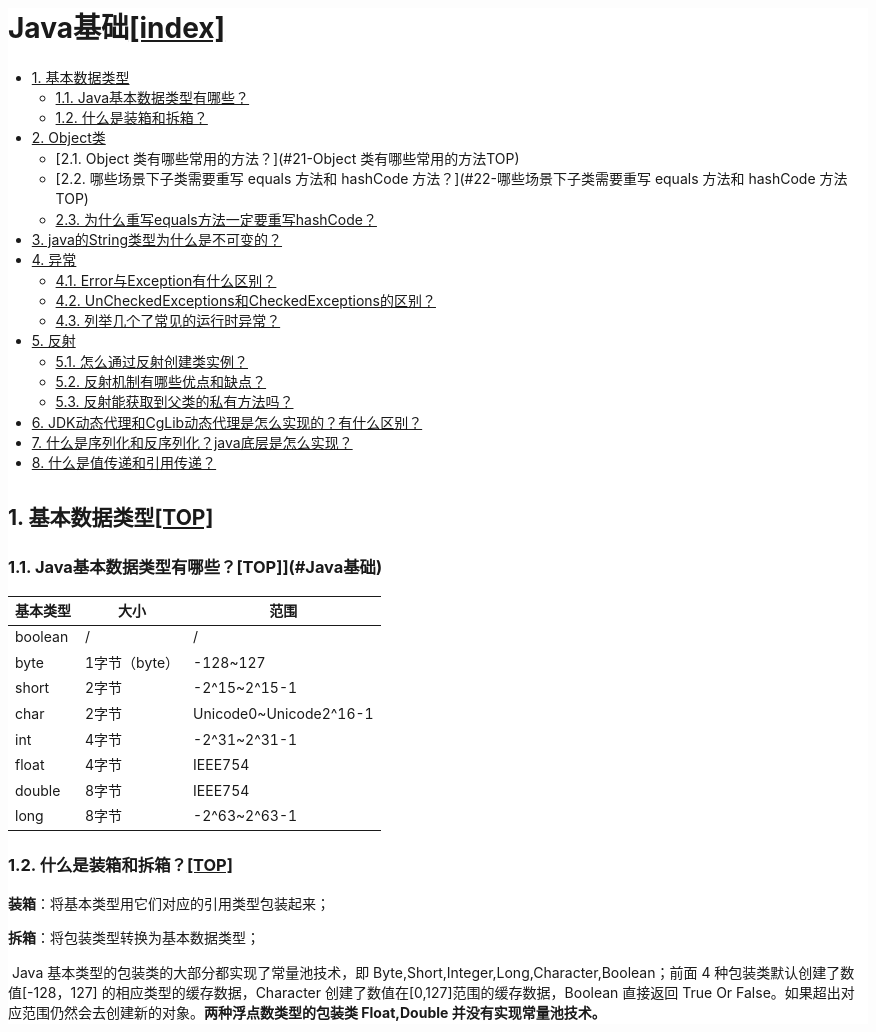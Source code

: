 # Java基础[[index]](https://github.com/Linkhhh/notes)

- [1. 基本数据类型](#1-基本数据类型TOP)
  - [1.1. Java基本数据类型有哪些？](#11-Java基本数据类型有哪些TOP)
  - [1.2. 什么是装箱和拆箱？](#12-什么是装箱和拆箱TOP)
- [2. Object类](#2-Object类TOP)
  - [2.1. Object 类有哪些常用的方法？](#21-Object 类有哪些常用的方法TOP)
  - [2.2. 哪些场景下子类需要重写 equals 方法和 hashCode 方法？](#22-哪些场景下子类需要重写 equals 方法和 hashCode 方法TOP)
  - [2.3. 为什么重写equals方法一定要重写hashCode？](#23-为什么重写equals方法一定要重写hashCodeTOP)
- [3. java的String类型为什么是不可变的？](#3-java的String类型为什么是不可变的TOP)
- [4. 异常](#4-异常TOP)
  - [4.1. Error与Exception有什么区别？](#41-Error与Exception有什么区别TOP)
  - [4.2. UnCheckedExceptions和CheckedExceptions的区别？](#42-UnCheckedExceptions和CheckedExceptions的区别TOP)
  - [4.3. 列举几个了常见的运行时异常？](43-列举几个了常见的运行时异常TOP)
- [5. 反射](#5-反射TOP)
  - [5.1. 怎么通过反射创建类实例？](#51-怎么通过反射创建类实例TOP)
  - [5.2. 反射机制有哪些优点和缺点？](#52-反射机制有哪些优点和缺点TOP)
  - [5.3. 反射能获取到父类的私有方法吗？](#53-反射能获取到父类的私有方法吗TOP)
- [6. JDK动态代理和CgLib动态代理是怎么实现的？有什么区别？](#6-JDK动态代理和CgLib动态代理是怎么实现的有什么区别TOP)
- [7. 什么是序列化和反序列化？java底层是怎么实现？](#7-什么是序列化和反序列化java底层是怎么实现TOP)
- [8. 什么是值传递和引用传递？](#8-什么是值传递和引用传递TOP)

## 1. 基本数据类型[[TOP]](#Java基础)

### 1.1. Java基本数据类型有哪些？[TOP]](#Java基础)

| 基本类型 | 大小          | 范围                   |
| -------- | ------------- | ---------------------- |
| boolean  | /             | /                      |
| byte     | 1字节（byte） | -128~127               |
| short    | 2字节         | -2^15~2^15-1           |
| char     | 2字节         | Unicode0~Unicode2^16-1 |
| int      | 4字节         | -2^31~2^31-1           |
| float    | 4字节         | IEEE754                |
| double   | 8字节         | IEEE754                |
| long     | 8字节         | -2^63~2^63-1           |

### 1.2. 什么是装箱和拆箱？[[TOP]](#Java基础)

**装箱**：将基本类型用它们对应的引用类型包装起来；

**拆箱**：将包装类型转换为基本数据类型；

​		Java 基本类型的包装类的大部分都实现了常量池技术，即 Byte,Short,Integer,Long,Character,Boolean；前面 4 种包装类默认创建了数值[-128，127] 的相应类型的缓存数据，Character 创建了数值在[0,127]范围的缓存数据，Boolean 直接返回 True Or False。如果超出对应范围仍然会去创建新的对象。**两种浮点数类型的包装类 Float,Double 并没有实现常量池技术。**
